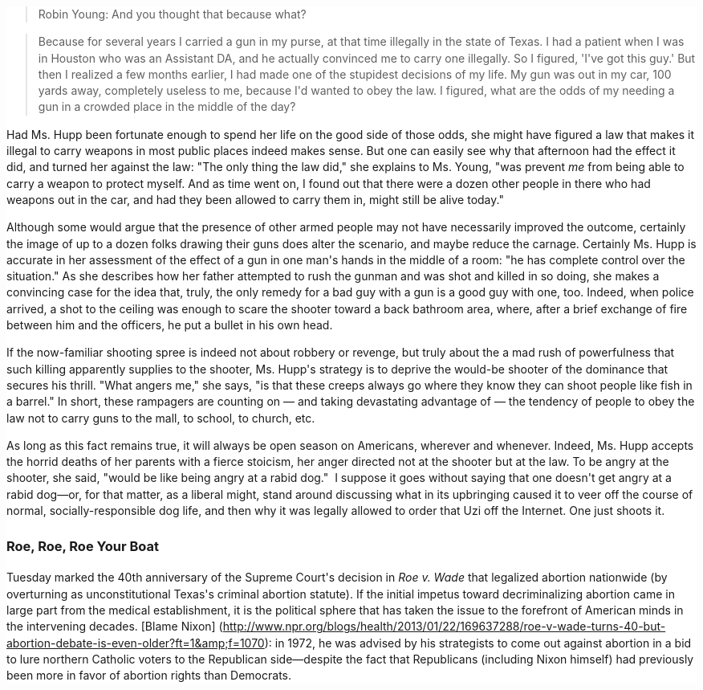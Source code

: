 > Robin Young: And you thought that because what?

> Because for several years I carried a gun in my purse, at that time illegally in the state of Texas. I had a patient when I was in Houston who was an Assistant DA, and he actually convinced me to carry one illegally. So I figured, 'I've got this guy.' But then I realized a few months earlier, I had made one of the stupidest decisions of my life. My gun was out in my car, 100 yards away, completely useless to me, because I'd wanted to obey the law. I figured, what are the odds of my needing a gun in a crowded place in the middle of the day?

Had Ms. Hupp been fortunate enough to spend her life on the good side of those odds, she might have figured a law that makes it illegal to carry weapons in most public places indeed makes sense. But one can easily see why that afternoon had the effect it did, and turned her against the law: "The only thing the law did," she explains to Ms. Young, "was prevent _me_ from being able to carry a weapon to protect myself. And as time went on, I found out that there were a dozen other people in there who had weapons out in the car, and had they been allowed to carry them in, might still be alive today."

Although some would argue that the presence of other armed people may not have necessarily improved the outcome, certainly the image of up to a dozen folks drawing their guns does alter the scenario, and maybe reduce the carnage. Certainly Ms. Hupp is accurate in her assessment of the effect of a gun in one man's hands in the middle of a room: "he has complete control over the situation." As she describes how her father attempted to rush the gunman and was shot and killed in so doing, she makes a convincing case for the idea that, truly, the only remedy for a bad guy with a gun is a good guy with one, too. Indeed, when police arrived, a shot to the ceiling was enough to scare the shooter toward a back bathroom area, where, after a brief exchange of fire between him and the officers, he put a bullet in his own head.

If the now-familiar shooting spree is indeed not about robbery or revenge, but truly about the a mad rush of powerfulness that such killing apparently supplies to the shooter, Ms. Hupp's strategy is to deprive the would-be shooter of the dominance that secures his thrill. "What angers me," she says, "is that these creeps always go where they know they can shoot people like fish in a barrel." In short, these rampagers are counting on — and taking devastating advantage of — the tendency of people to obey the law not to carry guns to the mall, to school, to church, etc.

As long as this fact remains true, it will always be open season on Americans, wherever and whenever. Indeed, Ms. Hupp accepts the horrid deaths of her parents with a fierce stoicism, her anger directed not at the shooter but at the law. To be angry at the shooter, she said, "would be like being angry at a rabid dog."  I suppose it goes without saying that one doesn't get angry at a rabid dog—or, for that matter, as a liberal might, stand around discussing what in its upbringing caused it to veer off the course of normal, socially-responsible dog life, and then why it was legally allowed to order that Uzi off the Internet. One just shoots it.

### Roe, Roe, Roe Your Boat
Tuesday marked the 40th anniversary of the Supreme Court's decision in _Roe v. Wade_ that legalized abortion nationwide (by overturning as unconstitutional Texas's criminal abortion statute). If the initial impetus toward decriminalizing abortion came in large part from the medical establishment, it is the political sphere that has taken the issue to the forefront of American minds in the intervening decades. [Blame Nixon] (http://www.npr.org/blogs/health/2013/01/22/169637288/roe-v-wade-turns-40-but-abortion-debate-is-even-older?ft=1&amp;f=1070): in 1972, he was advised by his strategists to come out against abortion in a bid to lure northern Catholic voters to the Republican side—despite the fact that Republicans (including Nixon himself) had previously been more in favor of abortion rights than Democrats.
